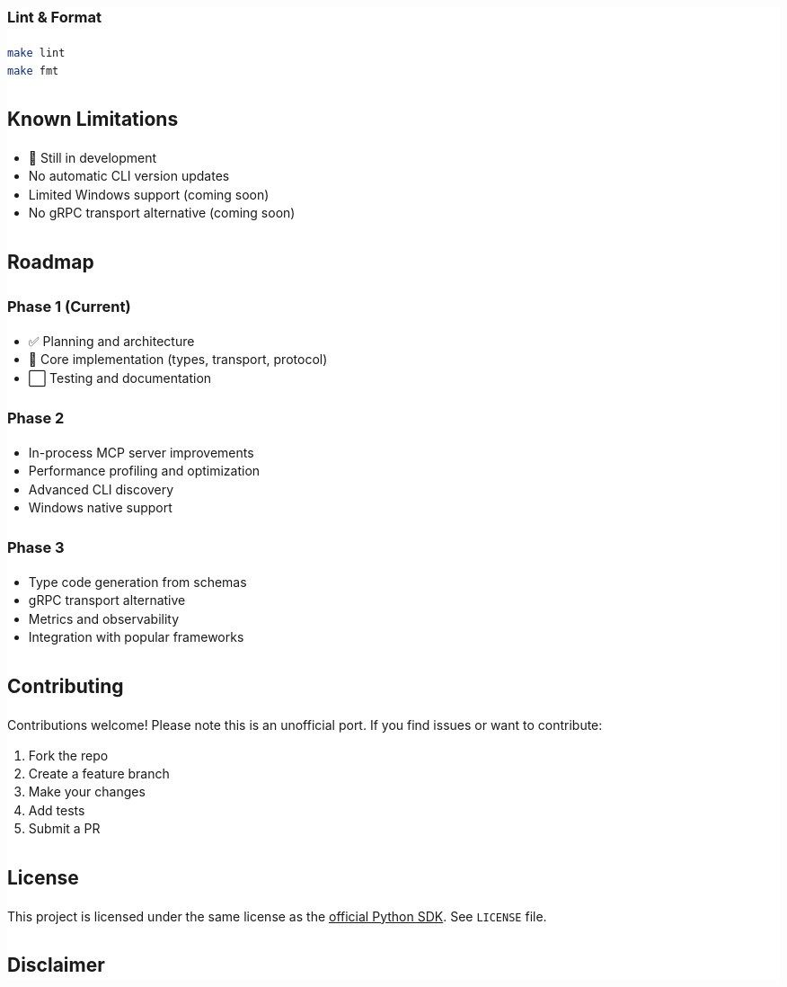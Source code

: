 ### Lint & Format

```bash
make lint
make fmt
```

## Known Limitations

- 🚧 Still in development
- No automatic CLI version updates
- Limited Windows support (coming soon)
- No gRPC transport alternative (coming soon)

## Roadmap

### Phase 1 (Current)
- ✅ Planning and architecture
- 🚧 Core implementation (types, transport, protocol)
- ⬜ Testing and documentation

### Phase 2
- In-process MCP server improvements
- Performance profiling and optimization
- Advanced CLI discovery
- Windows native support

### Phase 3
- Type code generation from schemas
- gRPC transport alternative
- Metrics and observability
- Integration with popular frameworks

## Contributing

Contributions welcome! Please note this is an unofficial port. If you find issues or want to contribute:

1. Fork the repo
2. Create a feature branch
3. Make your changes
4. Add tests
5. Submit a PR

## License

This project is licensed under the same license as the [official Python SDK](https://github.com/anthropics/claude-agent-sdk-python). See `LICENSE` file.

## Disclaimer
